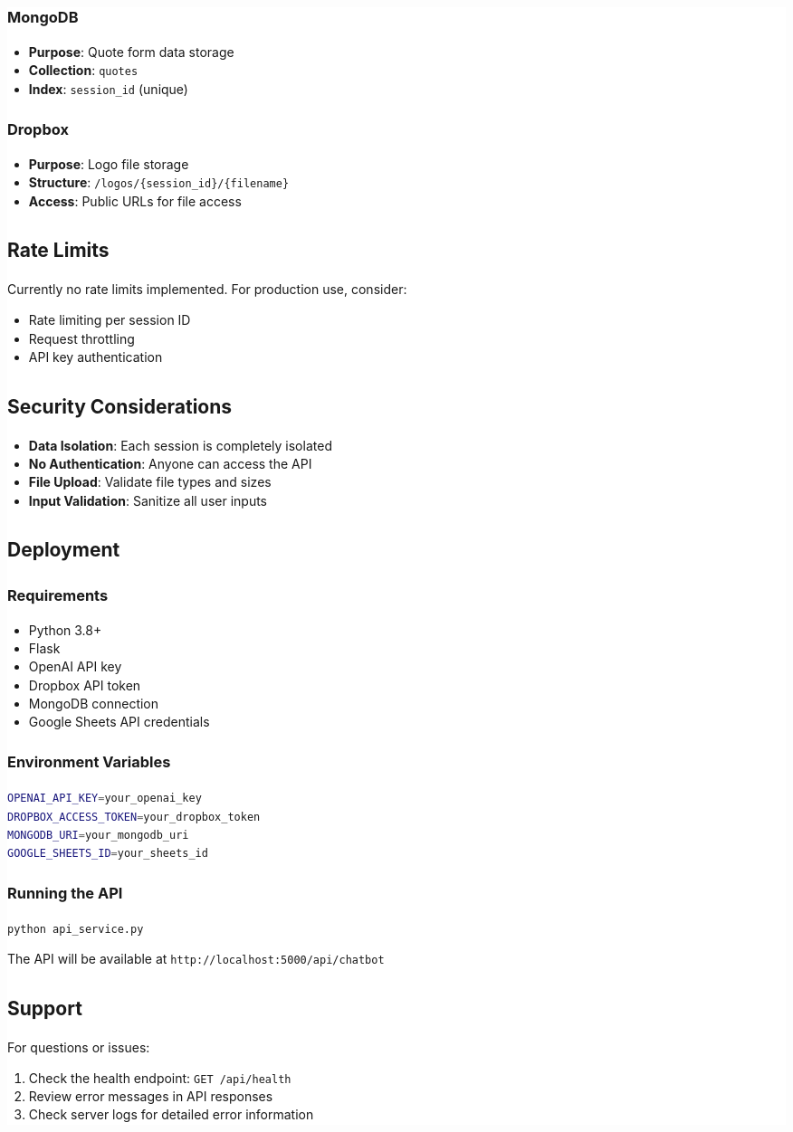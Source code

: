 ### MongoDB
- **Purpose**: Quote form data storage
- **Collection**: `quotes`
- **Index**: `session_id` (unique)

### Dropbox
- **Purpose**: Logo file storage
- **Structure**: `/logos/{session_id}/{filename}`
- **Access**: Public URLs for file access

## Rate Limits

Currently no rate limits implemented. For production use, consider:
- Rate limiting per session ID
- Request throttling
- API key authentication

## Security Considerations

- **Data Isolation**: Each session is completely isolated
- **No Authentication**: Anyone can access the API
- **File Upload**: Validate file types and sizes
- **Input Validation**: Sanitize all user inputs

## Deployment

### Requirements
- Python 3.8+
- Flask
- OpenAI API key
- Dropbox API token
- MongoDB connection
- Google Sheets API credentials

### Environment Variables
```bash
OPENAI_API_KEY=your_openai_key
DROPBOX_ACCESS_TOKEN=your_dropbox_token
MONGODB_URI=your_mongodb_uri
GOOGLE_SHEETS_ID=your_sheets_id
```

### Running the API
```bash
python api_service.py
```

The API will be available at `http://localhost:5000/api/chatbot`

## Support

For questions or issues:
1. Check the health endpoint: `GET /api/health`
2. Review error messages in API responses
3. Check server logs for detailed error information
